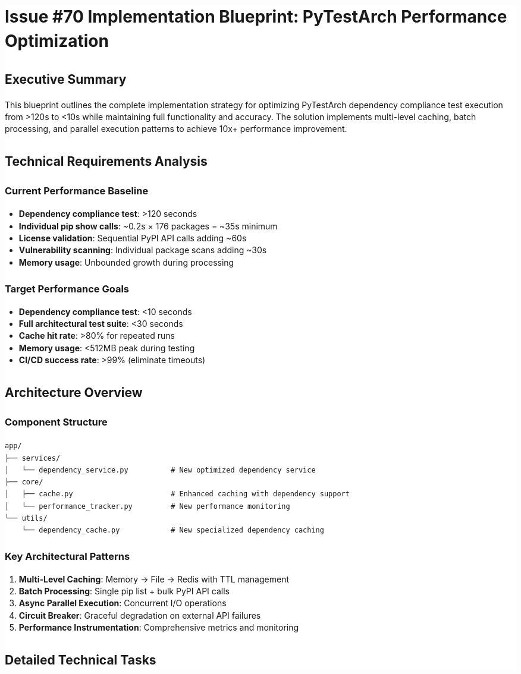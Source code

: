 # Issue #70 Implementation Blueprint: PyTestArch Performance Optimization

## Executive Summary

This blueprint outlines the complete implementation strategy for optimizing PyTestArch dependency compliance test execution from >120s to <10s while maintaining full functionality and accuracy. The solution implements multi-level caching, batch processing, and parallel execution patterns to achieve 10x+ performance improvement.

## Technical Requirements Analysis

### Current Performance Baseline
- **Dependency compliance test**: >120 seconds
- **Individual pip show calls**: ~0.2s × 176 packages = ~35s minimum
- **License validation**: Sequential PyPI API calls adding ~60s
- **Vulnerability scanning**: Individual package scans adding ~30s
- **Memory usage**: Unbounded growth during processing

### Target Performance Goals
- **Dependency compliance test**: <10 seconds
- **Full architectural test suite**: <30 seconds
- **Cache hit rate**: >80% for repeated runs
- **Memory usage**: <512MB peak during testing
- **CI/CD success rate**: >99% (eliminate timeouts)

## Architecture Overview

### Component Structure
```
app/
├── services/
│   └── dependency_service.py          # New optimized dependency service
├── core/
│   ├── cache.py                       # Enhanced caching with dependency support
│   └── performance_tracker.py         # New performance monitoring
└── utils/
    └── dependency_cache.py            # New specialized dependency caching
```

### Key Architectural Patterns
1. **Multi-Level Caching**: Memory → File → Redis with TTL management
2. **Batch Processing**: Single pip list + bulk PyPI API calls
3. **Async Parallel Execution**: Concurrent I/O operations
4. **Circuit Breaker**: Graceful degradation on external API failures
5. **Performance Instrumentation**: Comprehensive metrics and monitoring

## Detailed Technical Tasks
